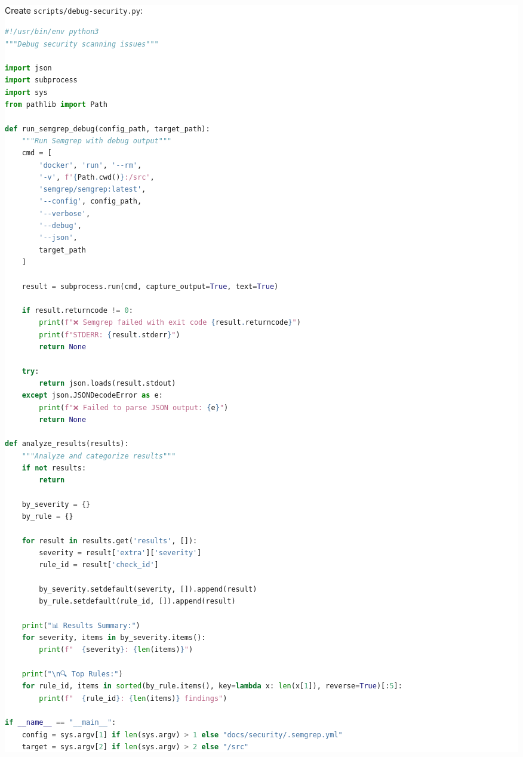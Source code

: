 Create `scripts/debug-security.py`:

```python
#!/usr/bin/env python3
"""Debug security scanning issues"""

import json
import subprocess
import sys
from pathlib import Path

def run_semgrep_debug(config_path, target_path):
    """Run Semgrep with debug output"""
    cmd = [
        'docker', 'run', '--rm',
        '-v', f'{Path.cwd()}:/src',
        'semgrep/semgrep:latest',
        '--config', config_path,
        '--verbose',
        '--debug',
        '--json',
        target_path
    ]

    result = subprocess.run(cmd, capture_output=True, text=True)

    if result.returncode != 0:
        print(f"❌ Semgrep failed with exit code {result.returncode}")
        print(f"STDERR: {result.stderr}")
        return None

    try:
        return json.loads(result.stdout)
    except json.JSONDecodeError as e:
        print(f"❌ Failed to parse JSON output: {e}")
        return None

def analyze_results(results):
    """Analyze and categorize results"""
    if not results:
        return

    by_severity = {}
    by_rule = {}

    for result in results.get('results', []):
        severity = result['extra']['severity']
        rule_id = result['check_id']

        by_severity.setdefault(severity, []).append(result)
        by_rule.setdefault(rule_id, []).append(result)

    print("📊 Results Summary:")
    for severity, items in by_severity.items():
        print(f"  {severity}: {len(items)}")

    print("\n🔍 Top Rules:")
    for rule_id, items in sorted(by_rule.items(), key=lambda x: len(x[1]), reverse=True)[:5]:
        print(f"  {rule_id}: {len(items)} findings")

if __name__ == "__main__":
    config = sys.argv[1] if len(sys.argv) > 1 else "docs/security/.semgrep.yml"
    target = sys.argv[2] if len(sys.argv) > 2 else "/src"

```